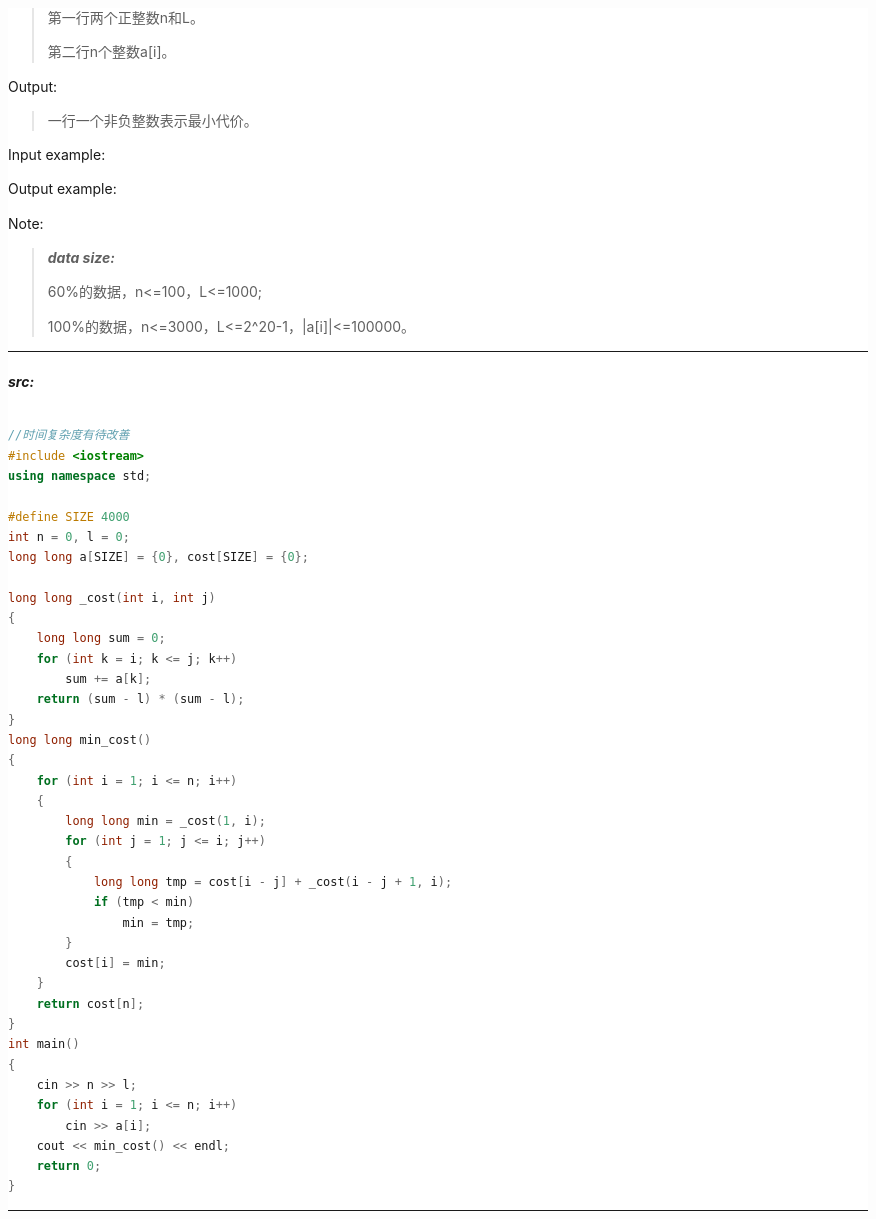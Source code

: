 >   第一行两个正整数n和L。
>
>   第二行n个整数a[i]。

Output:

>   一行一个非负整数表示最小代价。

Input example:

Output example:

Note:

>   ***data size:***
>
>   60%的数据，n<=100，L<=1000;
>
>   100%的数据，n<=3000，L<=2^20-1，|a[i]|<=100000。

---

###### ***src:***

```C++
//时间复杂度有待改善
#include <iostream>
using namespace std;

#define SIZE 4000
int n = 0, l = 0;
long long a[SIZE] = {0}, cost[SIZE] = {0};

long long _cost(int i, int j)
{
    long long sum = 0;
    for (int k = i; k <= j; k++)
        sum += a[k];
    return (sum - l) * (sum - l);
}
long long min_cost()
{
    for (int i = 1; i <= n; i++)
    {
        long long min = _cost(1, i);
        for (int j = 1; j <= i; j++)
        {
            long long tmp = cost[i - j] + _cost(i - j + 1, i);
            if (tmp < min)
                min = tmp;
        }
        cost[i] = min;
    }
    return cost[n];
}
int main()
{
    cin >> n >> l;
    for (int i = 1; i <= n; i++)
        cin >> a[i];
    cout << min_cost() << endl;
    return 0;
}
```

---